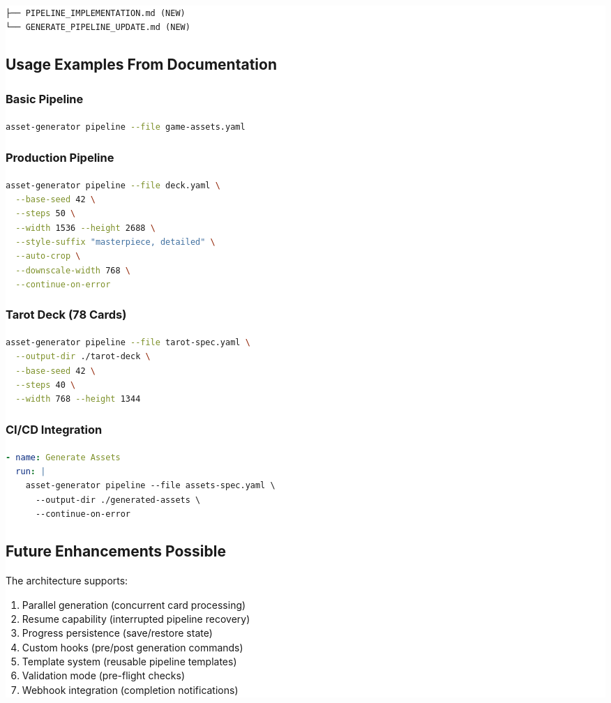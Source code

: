 ```
├── PIPELINE_IMPLEMENTATION.md (NEW)
└── GENERATE_PIPELINE_UPDATE.md (NEW)
```

## Usage Examples From Documentation

### Basic Pipeline
```bash
asset-generator pipeline --file game-assets.yaml
```

### Production Pipeline
```bash
asset-generator pipeline --file deck.yaml \
  --base-seed 42 \
  --steps 50 \
  --width 1536 --height 2688 \
  --style-suffix "masterpiece, detailed" \
  --auto-crop \
  --downscale-width 768 \
  --continue-on-error
```

### Tarot Deck (78 Cards)
```bash
asset-generator pipeline --file tarot-spec.yaml \
  --output-dir ./tarot-deck \
  --base-seed 42 \
  --steps 40 \
  --width 768 --height 1344
```

### CI/CD Integration
```yaml
- name: Generate Assets
  run: |
    asset-generator pipeline --file assets-spec.yaml \
      --output-dir ./generated-assets \
      --continue-on-error
```

## Future Enhancements Possible

The architecture supports:
1. Parallel generation (concurrent card processing)
2. Resume capability (interrupted pipeline recovery)
3. Progress persistence (save/restore state)
4. Custom hooks (pre/post generation commands)
5. Template system (reusable pipeline templates)
6. Validation mode (pre-flight checks)
7. Webhook integration (completion notifications)
